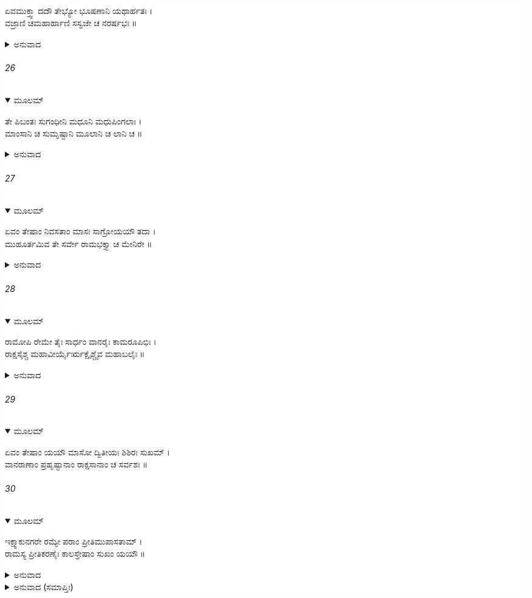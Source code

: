 ಏವಮುಕ್ತ್ವಾ ದದೌ ತೇಭ್ಯೋ ಭೂಷಣಾನಿ ಯಥಾರ್ಹತಃ ।  
ವಜ್ರಾಣಿ ಚಮಹಾರ್ಹಾಣಿ ಸಸ್ವಜೇ ಚ ನರರ್ಷಭಃ ॥
</details>

<details><summary>ಅನುವಾದ</summary></details>

###### 26


<details open><summary>ಮೂಲಮ್</summary>

ತೇ ಪಿಬಂತಃ ಸುಗಂಧೀನಿ ಮಧೂನಿ ಮಧುಪಿಂಗಲಾಃ ।  
ಮಾಂಸಾನಿ ಚ ಸುಮೃಷ್ಟಾನಿ ಮೂಲಾನಿ ಚ ಲಾನಿ ಚ ॥
</details>

<details><summary>ಅನುವಾದ</summary></details>

###### 27


<details open><summary>ಮೂಲಮ್</summary>

ಏವಂ ತೇಷಾಂ ನಿವಸತಾಂ ಮಾಸಃ ಸಾಗ್ರೋಯಯೌ ತದಾ ।  
ಮುಹೂರ್ತಮಿವ ತೇ ಸರ್ವೇ ರಾಮಭಕ್ತ್ಯಾ ಚ ಮೇನಿರೇ ॥
</details>

<details><summary>ಅನುವಾದ</summary></details>

###### 28


<details open><summary>ಮೂಲಮ್</summary>

ರಾಮೋಪಿ ರೇಮೇ ತೈಃ ಸಾರ್ಧಂ ವಾನರೈಃ ಕಾಮರೂಪಿಭಿಃ ।  
ರಾಕ್ಷಸೈಶ್ಚ ಮಹಾವೀರ್ಯೈರ್ಋಕ್ಷೈಶ್ಚೈವ ಮಹಾಬಲೈಃ ॥
</details>

<details><summary>ಅನುವಾದ</summary></details>

###### 29


<details open><summary>ಮೂಲಮ್</summary>

ಏವಂ ತೇಷಾಂ ಯಯೌ ಮಾಸೋ ದ್ವಿತೀಯಃ ಶಿಶಿರಃ ಸುಖಮ್ ।  
ವಾನರಾಣಾಂ ಪ್ರಹೃಷ್ಟಾನಾಂ ರಾಕ್ಷಸಾನಾಂ ಚ ಸರ್ವಶಃ ॥
</details>

###### 30


<details open><summary>ಮೂಲಮ್</summary>

ಇಕ್ಷ್ವಾಕುನಗರೇ ರಮ್ಯೇ ಪರಾಂ ಪ್ರೀತಿಮುಪಾಸತಾಮ್ ।  
ರಾಮಸ್ಯ ಪ್ರೀತಿಕರಣೈಃ ಕಾಲಸ್ತೇಷಾಂ ಸುಖಂ ಯಯೌ ॥
</details>

<details><summary>ಅನುವಾದ</summary></details>

<details><summary>ಅನುವಾದ (ಸಮಾಪ್ತಿಃ)</summary></details>
